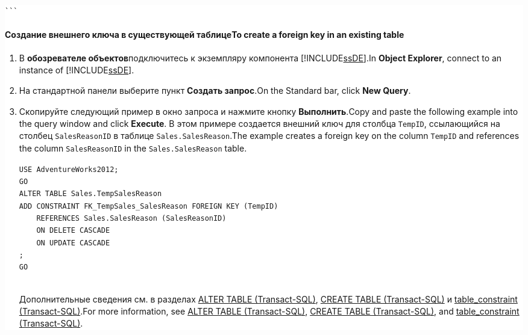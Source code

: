     ```  
  
#### <a name="to-create-a-foreign-key-in-an-existing-table"></a><span data-ttu-id="e18c4-159">Создание внешнего ключа в существующей таблице</span><span class="sxs-lookup"><span data-stu-id="e18c4-159">To create a foreign key in an existing table</span></span>  
  
1.  <span data-ttu-id="e18c4-160">В **обозревателе объектов**подключитесь к экземпляру компонента [!INCLUDE[ssDE](../../includes/ssde-md.md)].</span><span class="sxs-lookup"><span data-stu-id="e18c4-160">In **Object Explorer**, connect to an instance of [!INCLUDE[ssDE](../../includes/ssde-md.md)].</span></span>  
  
2.  <span data-ttu-id="e18c4-161">На стандартной панели выберите пункт **Создать запрос**.</span><span class="sxs-lookup"><span data-stu-id="e18c4-161">On the Standard bar, click **New Query**.</span></span>  
  
3.  <span data-ttu-id="e18c4-162">Скопируйте следующий пример в окно запроса и нажмите кнопку **Выполнить**.</span><span class="sxs-lookup"><span data-stu-id="e18c4-162">Copy and paste the following example into the query window and click **Execute**.</span></span> <span data-ttu-id="e18c4-163">В этом примере создается внешний ключ для столбца `TempID`, ссылающийся на столбец `SalesReasonID` в таблице `Sales.SalesReason`.</span><span class="sxs-lookup"><span data-stu-id="e18c4-163">The example creates a foreign key on the column `TempID` and references the column `SalesReasonID` in the `Sales.SalesReason` table.</span></span>  
  
    ```  
    USE AdventureWorks2012;  
    GO  
    ALTER TABLE Sales.TempSalesReason   
    ADD CONSTRAINT FK_TempSales_SalesReason FOREIGN KEY (TempID)   
        REFERENCES Sales.SalesReason (SalesReasonID)   
        ON DELETE CASCADE  
        ON UPDATE CASCADE  
    ;  
    GO  
  
    ```  
  
     <span data-ttu-id="e18c4-164">Дополнительные сведения см. в разделах [ALTER TABLE (Transact-SQL)](/sql/t-sql/statements/alter-table-transact-sql), [CREATE TABLE (Transact-SQL)](/sql/t-sql/statements/create-table-transact-sql) и [table_constraint (Transact-SQL)](/sql/relational-databases/system-information-schema-views/table-constraints-transact-sql).</span><span class="sxs-lookup"><span data-stu-id="e18c4-164">For more information, see [ALTER TABLE &#40;Transact-SQL&#41;](/sql/t-sql/statements/alter-table-transact-sql), [CREATE TABLE &#40;Transact-SQL&#41;](/sql/t-sql/statements/create-table-transact-sql), and [table_constraint &#40;Transact-SQL&#41;](/sql/relational-databases/system-information-schema-views/table-constraints-transact-sql).</span></span>  
  
  
